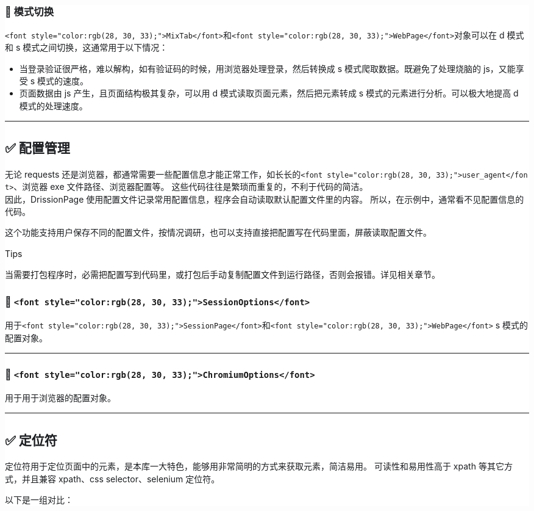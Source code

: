 
### <font style="color:rgb(28, 30, 33);">📌</font><font style="color:rgb(28, 30, 33);"> 模式切换</font>
`<font style="color:rgb(28, 30, 33);">MixTab</font>`<font style="color:rgb(28, 30, 33);">和</font>`<font style="color:rgb(28, 30, 33);">WebPage</font>`<font style="color:rgb(28, 30, 33);">对象可以在 d 模式和 s 模式之间切换，这通常用于以下情况：</font>

+ <font style="color:rgb(28, 30, 33);">当登录验证很严格，难以解构，如有验证码的时候，用浏览器处理登录，然后转换成 s 模式爬取数据。既避免了处理烧脑的 js，又能享受 s 模式的速度。</font>
+ <font style="color:rgb(28, 30, 33);">页面数据由 js 产生，且页面结构极其复杂，可以用 d 模式读取页面元素，然后把元素转成 s 模式的元素进行分析。可以极大地提高 d 模式的处理速度。</font>

---

## <font style="color:rgb(28, 30, 33);">✅</font><font style="color:rgb(28, 30, 33);">️️ 配置管理</font>
<font style="color:rgb(28, 30, 33);">无论 requests 还是浏览器，都通常需要一些配置信息才能正常工作，如长长的</font>`<font style="color:rgb(28, 30, 33);">user_agent</font>`<font style="color:rgb(28, 30, 33);">、浏览器 exe 文件路径、浏览器配置等。 这些代码往往是繁琐而重复的，不利于代码的简洁。  
</font><font style="color:rgb(28, 30, 33);">因此，DrissionPage 使用配置文件记录常用配置信息，程序会自动读取默认配置文件里的内容。 所以，在示例中，通常看不见配置信息的代码。</font>

<font style="color:rgb(28, 30, 33);">这个功能支持用户保存不同的配置文件，按情况调研，也可以支持直接把配置写在代码里面，屏蔽读取配置文件。</font>

Tips

当需要打包程序时，必需把配置写到代码里，或打包后手动复制配置文件到运行路径，否则会报错。详见相关章节。

### <font style="color:rgb(28, 30, 33);">📌</font><font style="color:rgb(28, 30, 33);"> </font>`<font style="color:rgb(28, 30, 33);">SessionOptions</font>`
<font style="color:rgb(28, 30, 33);">用于</font>`<font style="color:rgb(28, 30, 33);">SessionPage</font>`<font style="color:rgb(28, 30, 33);">和</font>`<font style="color:rgb(28, 30, 33);">WebPage</font>`<font style="color:rgb(28, 30, 33);"> </font><font style="color:rgb(28, 30, 33);">s 模式的配置对象。</font>

---

### <font style="color:rgb(28, 30, 33);">📌</font><font style="color:rgb(28, 30, 33);"> </font>`<font style="color:rgb(28, 30, 33);">ChromiumOptions</font>`
<font style="color:rgb(28, 30, 33);">用于用于浏览器的配置对象。</font>

---

## <font style="color:rgb(28, 30, 33);">✅</font><font style="color:rgb(28, 30, 33);">️️ 定位符</font>
<font style="color:rgb(28, 30, 33);">定位符用于定位页面中的元素，是本库一大特色，能够用非常简明的方式来获取元素，简洁易用。 可读性和易用性高于 xpath 等其它方式，并且兼容 xpath、css selector、selenium 定位符。</font>

<font style="color:rgb(28, 30, 33);">以下是一组对比：</font>
